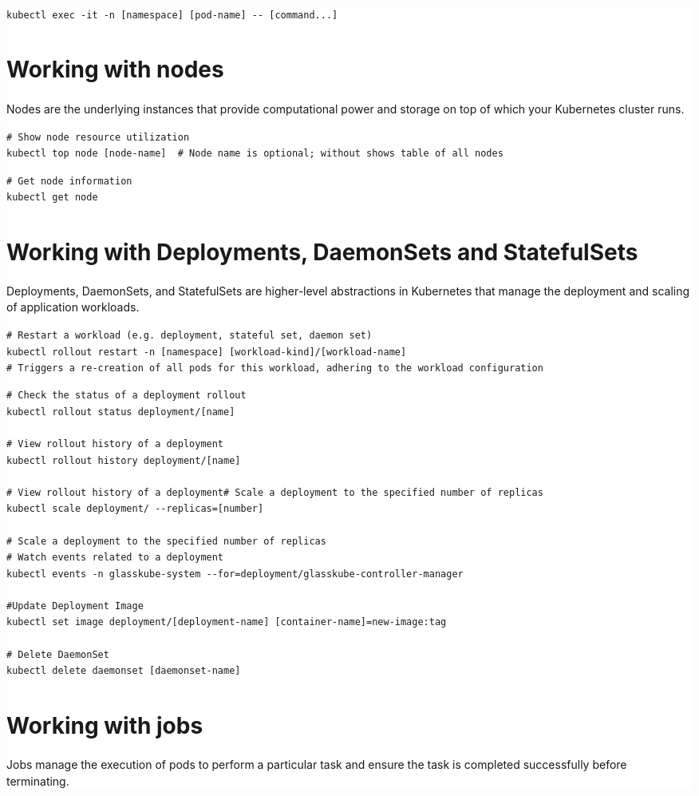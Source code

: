 ```
kubectl exec -it -n [namespace] [pod-name] -- [command...]
```


# Working with nodes

Nodes are the underlying instances that provide computational power and storage on top of which your Kubernetes cluster runs.

```
# Show node resource utilization  
kubectl top node [node-name]  # Node name is optional; without shows table of all nodes
```
```
# Get node information  
kubectl get node
```
# Working with Deployments, DaemonSets and StatefulSets
Deployments, DaemonSets, and StatefulSets are higher-level abstractions in Kubernetes that manage the deployment and scaling of application workloads.

```
# Restart a workload (e.g. deployment, stateful set, daemon set)  
kubectl rollout restart -n [namespace] [workload-kind]/[workload-name]  
# Triggers a re-creation of all pods for this workload, adhering to the workload configuration
```
```
# Check the status of a deployment rollout  
kubectl rollout status deployment/[name]

# View rollout history of a deployment  
kubectl rollout history deployment/[name]  

# View rollout history of a deployment# Scale a deployment to the specified number of replicas  
kubectl scale deployment/ --replicas=[number]  

# Scale a deployment to the specified number of replicas
# Watch events related to a deployment  
kubectl events -n glasskube-system --for=deployment/glasskube-controller-manager  

#Update Deployment Image  
kubectl set image deployment/[deployment-name] [container-name]=new-image:tag

# Delete DaemonSet  
kubectl delete daemonset [daemonset-name]
```

# Working with jobs
Jobs manage the execution of pods to perform a particular task and ensure the task is completed successfully before terminating.
